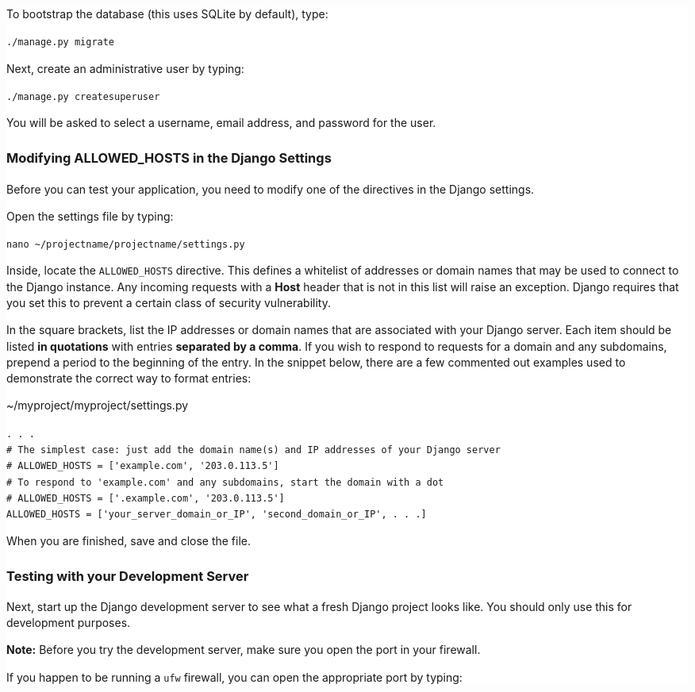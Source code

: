 To bootstrap the database (this uses SQLite by default), type:

    ./manage.py migrate

Next, create an administrative user by typing:

    ./manage.py createsuperuser

You will be asked to select a username, email address, and password for the user.

### Modifying ALLOWED\_HOSTS in the Django Settings

Before you can test your application, you need to modify one of the directives in the Django settings.

Open the settings file by typing:

    nano ~/projectname/projectname/settings.py

Inside, locate the `ALLOWED_HOSTS` directive. This defines a whitelist of addresses or domain names that may be used to connect to the Django instance. Any incoming requests with a **Host** header that is not in this list will raise an exception. Django requires that you set this to prevent a certain class of security vulnerability.

In the square brackets, list the IP addresses or domain names that are associated with your Django server. Each item should be listed **in quotations** with entries **separated by a comma**. If you wish to respond to requests for a domain and any subdomains, prepend a period to the beginning of the entry. In the snippet below, there are a few commented out examples used to demonstrate the correct way to format entries:

~/myproject/myproject/settings.py

    . . .
    # The simplest case: just add the domain name(s) and IP addresses of your Django server
    # ALLOWED_HOSTS = ['example.com', '203.0.113.5']
    # To respond to 'example.com' and any subdomains, start the domain with a dot
    # ALLOWED_HOSTS = ['.example.com', '203.0.113.5']
    ALLOWED_HOSTS = ['your_server_domain_or_IP', 'second_domain_or_IP', . . .]

When you are finished, save and close the file.

### Testing with your Development Server

Next, start up the Django development server to see what a fresh Django project looks like. You should only use this for development purposes.

**Note:** Before you try the development server, make sure you open the port in your firewall.

If you happen to be running a `ufw` firewall, you can open the appropriate port by typing:

